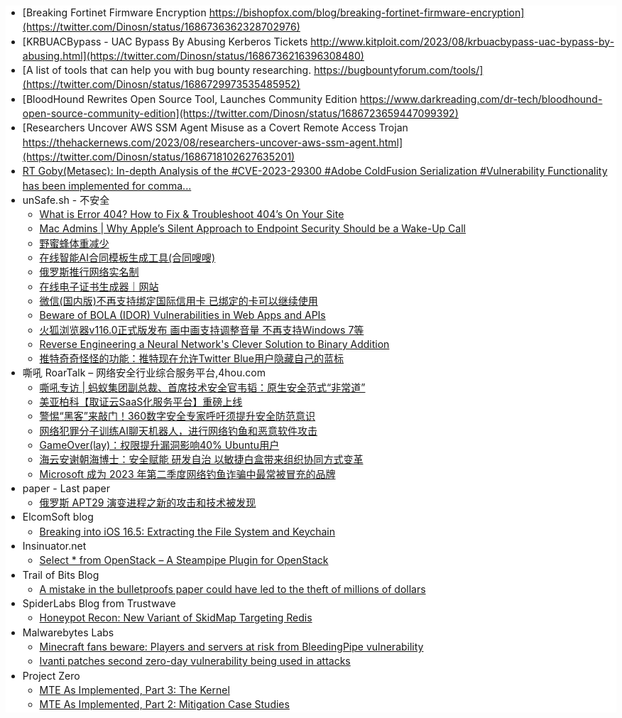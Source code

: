   - [Breaking Fortinet Firmware Encryption https://bishopfox.com/blog/breaking-fortinet-firmware-encryption](https://twitter.com/Dinosn/status/1686736362328702976)
  - [KRBUACBypass - UAC Bypass By Abusing Kerberos Tickets http://www.kitploit.com/2023/08/krbuacbypass-uac-bypass-by-abusing.html](https://twitter.com/Dinosn/status/1686736216396308480)
  - [A list of tools that can help you with bug bounty researching. https://bugbountyforum.com/tools/](https://twitter.com/Dinosn/status/1686729973535485952)
  - [BloodHound Rewrites Open Source Tool, Launches Community Edition https://www.darkreading.com/dr-tech/bloodhound-open-source-community-edition](https://twitter.com/Dinosn/status/1686723659447099392)
  - [Researchers Uncover AWS SSM Agent Misuse as a Covert Remote Access Trojan https://thehackernews.com/2023/08/researchers-uncover-aws-ssm-agent.html](https://twitter.com/Dinosn/status/1686718102627635201)
  - [RT Goby(Metasec): In-depth Analysis of the #CVE-2023-29300 #Adobe ColdFusion Serialization #Vulnerability Functionality has been implemented for comma...](https://twitter.com/GobySec/status/1686695088074977280)
- unSafe.sh - 不安全
  - [What is Error 404? How to Fix & Troubleshoot 404’s On Your Site](https://buaq.net/go-173529.html)
  - [Mac Admins | Why Apple’s Silent Approach to Endpoint Security Should be a Wake-Up Call](https://buaq.net/go-173527.html)
  - [野蜜蜂体重减少](https://buaq.net/go-173517.html)
  - [在线智能AI合同模板生成工具(合同嗖嗖)](https://buaq.net/go-173515.html)
  - [俄罗斯推行网络实名制](https://buaq.net/go-173518.html)
  - [在线电子证书生成器｜网站](https://buaq.net/go-173516.html)
  - [微信(国内版)不再支持绑定国际信用卡 已绑定的卡可以继续使用](https://buaq.net/go-173519.html)
  - [Beware of BOLA (IDOR) Vulnerabilities in Web Apps and APIs](https://buaq.net/go-173511.html)
  - [火狐浏览器v116.0正式版发布 画中画支持调整音量 不再支持Windows 7等](https://buaq.net/go-173520.html)
  - [Reverse Engineering a Neural Network's Clever Solution to Binary Addition](https://buaq.net/go-173509.html)
  - [推特奇奇怪怪的功能：推特现在允许Twitter Blue用户隐藏自己的蓝标](https://buaq.net/go-173505.html)
- 嘶吼 RoarTalk – 网络安全行业综合服务平台,4hou.com
  - [嘶吼专访 | 蚂蚁集团副总裁、首席技术安全官韦韬：原生安全范式“非常道”](https://www.4hou.com/posts/DZEK)
  - [美亚柏科【取证云SaaS化服务平台】重磅上线](https://www.4hou.com/posts/EXQg)
  - [警惕“黑客”来敲门！360数字安全专家呼吁须提升安全防范意识](https://www.4hou.com/posts/BXEY)
  - [网络犯罪分子训练AI聊天机器人，进行网络钓鱼和恶意软件攻击](https://www.4hou.com/posts/yAkn)
  - [GameOver(lay)：权限提升漏洞影响40% Ubuntu用户](https://www.4hou.com/posts/8zY3)
  - [海云安谢朝海博士：安全赋能 研发自治 以敏捷白盒带来组织协同方式变革](https://www.4hou.com/posts/AXOl)
  - [Microsoft 成为 2023 年第二季度网络钓鱼诈骗中最常被冒充的品牌](https://www.4hou.com/posts/z4ly)
- paper - Last paper
  - [俄罗斯 APT29 演变进程之新的攻击和技术被发现](https://paper.seebug.org/2097/)
- ElcomSoft blog
  - [Breaking into iOS 16.5: Extracting the File System and Keychain](https://blog.elcomsoft.com/2023/08/breaking-into-ios-16-5-extracting-the-file-system-and-keychain/)
- Insinuator.net
  - [Select * from OpenStack – A Steampipe Plugin for OpenStack](https://insinuator.net/2023/08/steampipe-plugin-openstack/)
- Trail of Bits Blog
  - [A mistake in the bulletproofs paper could have led to the theft of millions of dollars](https://blog.trailofbits.com/2023/08/02/a-mistake-in-the-bulletproofs-paper-could-have-led-to-the-theft-of-millions-of-dollars/)
- SpiderLabs Blog from Trustwave
  - [Honeypot Recon: New Variant of SkidMap Targeting Redis](https://www.trustwave.com/en-us/resources/blogs/spiderlabs-blog/honeypot-recon-new-variant-of-skidmap-targeting-redis/)
- Malwarebytes Labs
  - [Minecraft fans beware: Players and servers at risk from BleedingPipe vulnerability](https://www.malwarebytes.com/blog/news/2023/08/minecraft-mod-fans-beware-players-and-servers-at-risk-from-bleedingpipe-vulnerability)
  - [Ivanti patches second zero-day vulnerability being used in attacks](https://www.malwarebytes.com/blog/news/2023/08/ivanti-patches-second-zero-day-vulnerability-actively-used-in-attacks)
- Project Zero
  - [MTE As Implemented, Part 3: The Kernel](https://googleprojectzero.blogspot.com/2023/08/mte-as-implemented-part-3-kernel.html)
  - [MTE As Implemented, Part 2: Mitigation Case Studies](https://googleprojectzero.blogspot.com/2023/08/mte-as-implemented-part-2-mitigation.html)